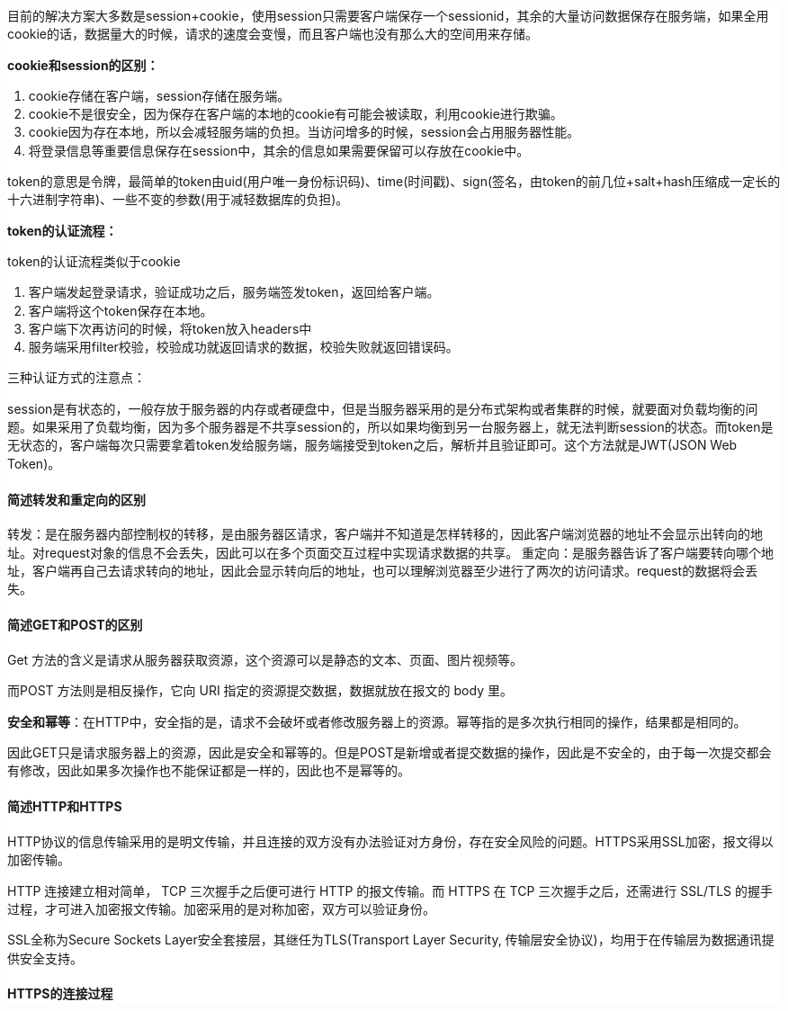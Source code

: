 目前的解决方案大多数是session+cookie，使用session只需要客户端保存一个sessionid，其余的大量访问数据保存在服务端，如果全用cookie的话，数据量大的时候，请求的速度会变慢，而且客户端也没有那么大的空间用来存储。

**cookie和session的区别：**

1. cookie存储在客户端，session存储在服务端。
2. cookie不是很安全，因为保存在客户端的本地的cookie有可能会被读取，利用cookie进行欺骗。
3. cookie因为存在本地，所以会减轻服务端的负担。当访问增多的时候，session会占用服务器性能。
4. 将登录信息等重要信息保存在session中，其余的信息如果需要保留可以存放在cookie中。

token的意思是令牌，最简单的token由uid(用户唯一身份标识码)、time(时间戳)、sign(签名，由token的前几位+salt+hash压缩成一定长的十六进制字符串)、一些不变的参数(用于减轻数据库的负担)。

**token的认证流程：**

token的认证流程类似于cookie

1. 客户端发起登录请求，验证成功之后，服务端签发token，返回给客户端。
2. 客户端将这个token保存在本地。
3. 客户端下次再访问的时候，将token放入headers中
4. 服务端采用filter校验，校验成功就返回请求的数据，校验失败就返回错误码。

三种认证方式的注意点：

session是有状态的，一般存放于服务器的内存或者硬盘中，但是当服务器采用的是分布式架构或者集群的时候，就要面对负载均衡的问题。如果采用了负载均衡，因为多个服务器是不共享session的，所以如果均衡到另一台服务器上，就无法判断session的状态。而token是无状态的，客户端每次只需要拿着token发给服务端，服务端接受到token之后，解析并且验证即可。这个方法就是JWT(JSON Web Token)。



#### 简述转发和重定向的区别

转发：是在服务器内部控制权的转移，是由服务器区请求，客户端并不知道是怎样转移的，因此客户端浏览器的地址不会显示出转向的地址。对request对象的信息不会丢失，因此可以在多个页面交互过程中实现请求数据的共享。
重定向：是服务器告诉了客户端要转向哪个地址，客户端再自己去请求转向的地址，因此会显示转向后的地址，也可以理解浏览器至少进行了两次的访问请求。request的数据将会丢失。



#### 简述GET和POST的区别

Get 方法的含义是请求从服务器获取资源，这个资源可以是静态的文本、页面、图片视频等。

而POST 方法则是相反操作，它向 URI 指定的资源提交数据，数据就放在报文的 body 里。

**安全和幂等**：在HTTP中，安全指的是，请求不会破坏或者修改服务器上的资源。幂等指的是多次执行相同的操作，结果都是相同的。

因此GET只是请求服务器上的资源，因此是安全和幂等的。但是POST是新增或者提交数据的操作，因此是不安全的，由于每一次提交都会有修改，因此如果多次操作也不能保证都是一样的，因此也不是幂等的。



#### 简述HTTP和HTTPS

HTTP协议的信息传输采用的是明文传输，并且连接的双方没有办法验证对方身份，存在安全风险的问题。HTTPS采用SSL加密，报文得以加密传输。

HTTP 连接建立相对简单， TCP 三次握手之后便可进行 HTTP 的报文传输。而 HTTPS 在 TCP 三次握手之后，还需进行 SSL/TLS 的握手过程，才可进入加密报文传输。加密采用的是对称加密，双方可以验证身份。

SSL全称为Secure Sockets Layer安全套接层，其继任为TLS(Transport Layer Security, 传输层安全协议)，均用于在传输层为数据通讯提供安全支持。



#### HTTPS的连接过程
